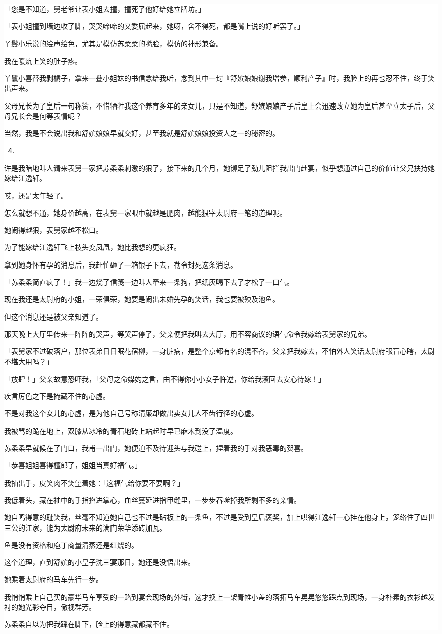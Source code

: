 「您是不知道，舅老爷让表小姐去撞，撞死了他好给她立牌坊。」

「表小姐撞到墙边收了脚，哭哭啼啼的又委屈起来，她呀，舍不得死，都是嘴上说的好听罢了。」

丫鬟小乐说的绘声绘色，尤其是模仿苏柔柔的嘴脸，模仿的神形兼备。

我在暖炕上笑的肚子疼。

丫鬟小喜替我剥橘子，拿来一叠小姐妹的书信念给我听，念到其中一封『舒嫔娘娘谢我增参，顺利产子』时，我脸上的再也忍不住，终于笑出声来。

父母兄长为了皇后一句称赞，不惜牺牲我这个养育多年的亲女儿，只是不知道，舒嫔娘娘产子后皇上会迅速改立她为皇后甚至立太子后，父母兄长会是何等表情呢？

当然，我是不会说出我和舒嫔娘娘早就交好，甚至我就是舒嫔娘娘投资人之一的秘密的。

4.

许是我暗地叫人请来表舅一家把苏柔柔刺激的狠了，接下来的几个月，她铆足了劲儿阻拦我出门赴宴，似乎想通过自己的价值让父兄扶持她嫁给江逸轩。

哎，还是太年轻了。

怎么就想不通，她身价越高，在表舅一家眼中就越是肥肉，越能狠宰太尉府一笔的道理呢。

她闹得越狠，表舅家越不松口。

为了能嫁给江逸轩飞上枝头变凤凰，她比我想的更疯狂。

拿到她身怀有孕的消息后，我赶忙砸了一箱银子下去，勒令封死这条消息。

「苏柔柔简直疯了！」我一边烧了信笺一边叫人牵来一条狗，把纸灰喝下去了才松了一口气。

现在我还是太尉府的小姐，一荣俱荣，她要是闹出未婚先孕的笑话，我也要被殃及池鱼。

但这个消息还是被父亲知道了。

那天晚上大厅里传来一阵阵的哭声，等哭声停了，父亲便把我叫去大厅，用不容商议的语气命令我嫁给表舅家的兄弟。

「表舅家不过破落户，那位表弟日日眠花宿柳，一身脏病，是整个京都有名的混不吝，父亲把我嫁去，不怕外人笑话太尉府眼盲心瞎，太尉不堪大用吗？」

「放肆！」父亲故意恐吓我，「父母之命媒妁之言，由不得你小小女子忤逆，你给我滚回去安心待嫁！」

疾言厉色之下是掩藏不住的心虚。

不是对我这个女儿的心虚，是为他自己号称清廉却做出卖女儿人不齿行径的心虚。

我被骂的跪在地上，双膝从冰冷的青石地砖上站起时早已麻木到没了温度。

苏柔柔早就候在了门口，我甫一出门，她便迫不及待迎头与我碰上，捏着我的手对我恶毒的贺喜。

「恭喜姐姐喜得檀郎了，姐姐当真好福气。」

我抽出手，皮笑肉不笑望着她：「这福气给你要不要啊？」

我低着头，藏在袖中的手指掐进掌心，血丝蔓延进指甲缝里，一步步吞噬掉我所剩不多的亲情。

她自鸣得意的耻笑我，丝毫不知道她自己也不过是砧板上的一条鱼，不过是受到皇后褒奖，加上哄得江逸轩一心挂在他身上，笼络住了四世三公的江家，能为太尉府未来的满门荣华添砖加瓦。

鱼是没有资格和庖丁商量清蒸还是红烧的。

这个道理，直到舒嫔的小皇子洗三宴那日，她还是没悟出来。

她乘着太尉府的马车先行一步。

我悄悄乘上自己买的豪华马车享受的一路到宴会现场的外街，这才换上一架青帷小盖的落拓马车晃晃悠悠踩点到现场，一身朴素的衣衫越发衬的她光彩夺目，傲视群芳。

苏柔柔自以为把我踩在脚下，脸上的得意藏都藏不住。
